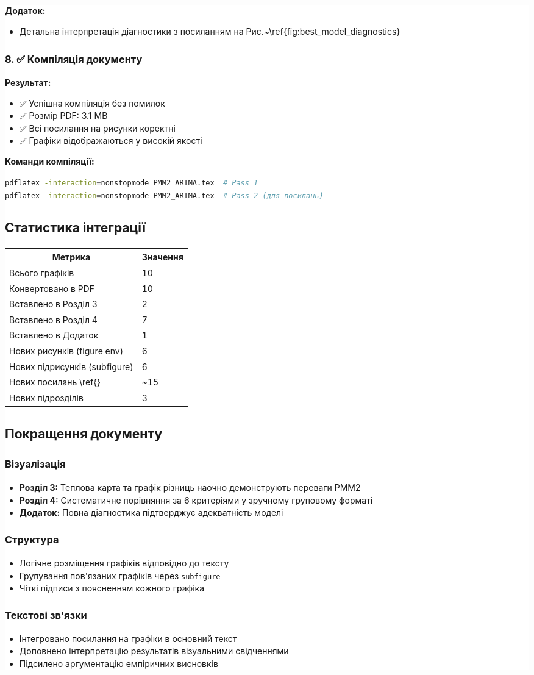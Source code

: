 **Додаток:**
- Детальна інтерпретація діагностики з посиланням на Рис.~\ref{fig:best_model_diagnostics}

### 8. ✅ Компіляція документу

**Результат:**
- ✅ Успішна компіляція без помилок
- ✅ Розмір PDF: 3.1 MB
- ✅ Всі посилання на рисунки коректні
- ✅ Графіки відображаються у високій якості

**Команди компіляції:**
```bash
pdflatex -interaction=nonstopmode PMM2_ARIMA.tex  # Pass 1
pdflatex -interaction=nonstopmode PMM2_ARIMA.tex  # Pass 2 (для посилань)
```

## Статистика інтеграції

| Метрика | Значення |
|---------|----------|
| Всього графіків | 10 |
| Конвертовано в PDF | 10 |
| Вставлено в Розділ 3 | 2 |
| Вставлено в Розділ 4 | 7 |
| Вставлено в Додаток | 1 |
| Нових рисунків (figure env) | 6 |
| Нових підрисунків (subfigure) | 6 |
| Нових посилань \ref{} | ~15 |
| Нових підрозділів | 3 |

## Покращення документу

### Візуалізація
- **Розділ 3:** Теплова карта та графік різниць наочно демонструють переваги PMM2
- **Розділ 4:** Систематичне порівняння за 6 критеріями у зручному груповому форматі
- **Додаток:** Повна діагностика підтверджує адекватність моделі

### Структура
- Логічне розміщення графіків відповідно до тексту
- Групування пов'язаних графіків через `subfigure`
- Чіткі підписи з поясненням кожного графіка

### Текстові зв'язки
- Інтегровано посилання на графіки в основний текст
- Доповнено інтерпретацію результатів візуальними свідченнями
- Підсилено аргументацію емпіричних висновків
